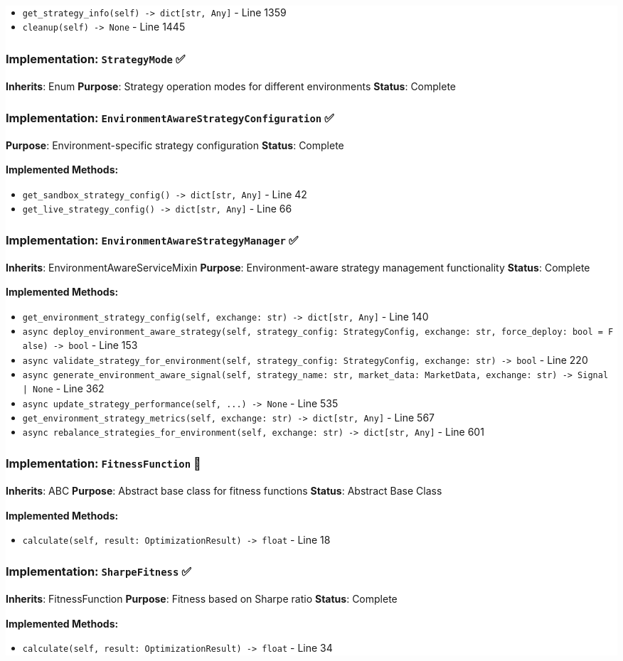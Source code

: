 - `get_strategy_info(self) -> dict[str, Any]` - Line 1359
- `cleanup(self) -> None` - Line 1445

### Implementation: `StrategyMode` ✅

**Inherits**: Enum
**Purpose**: Strategy operation modes for different environments
**Status**: Complete

### Implementation: `EnvironmentAwareStrategyConfiguration` ✅

**Purpose**: Environment-specific strategy configuration
**Status**: Complete

**Implemented Methods:**
- `get_sandbox_strategy_config() -> dict[str, Any]` - Line 42
- `get_live_strategy_config() -> dict[str, Any]` - Line 66

### Implementation: `EnvironmentAwareStrategyManager` ✅

**Inherits**: EnvironmentAwareServiceMixin
**Purpose**: Environment-aware strategy management functionality
**Status**: Complete

**Implemented Methods:**
- `get_environment_strategy_config(self, exchange: str) -> dict[str, Any]` - Line 140
- `async deploy_environment_aware_strategy(self, strategy_config: StrategyConfig, exchange: str, force_deploy: bool = False) -> bool` - Line 153
- `async validate_strategy_for_environment(self, strategy_config: StrategyConfig, exchange: str) -> bool` - Line 220
- `async generate_environment_aware_signal(self, strategy_name: str, market_data: MarketData, exchange: str) -> Signal | None` - Line 362
- `async update_strategy_performance(self, ...) -> None` - Line 535
- `get_environment_strategy_metrics(self, exchange: str) -> dict[str, Any]` - Line 567
- `async rebalance_strategies_for_environment(self, exchange: str) -> dict[str, Any]` - Line 601

### Implementation: `FitnessFunction` 🔧

**Inherits**: ABC
**Purpose**: Abstract base class for fitness functions
**Status**: Abstract Base Class

**Implemented Methods:**
- `calculate(self, result: OptimizationResult) -> float` - Line 18

### Implementation: `SharpeFitness` ✅

**Inherits**: FitnessFunction
**Purpose**: Fitness based on Sharpe ratio
**Status**: Complete

**Implemented Methods:**
- `calculate(self, result: OptimizationResult) -> float` - Line 34

